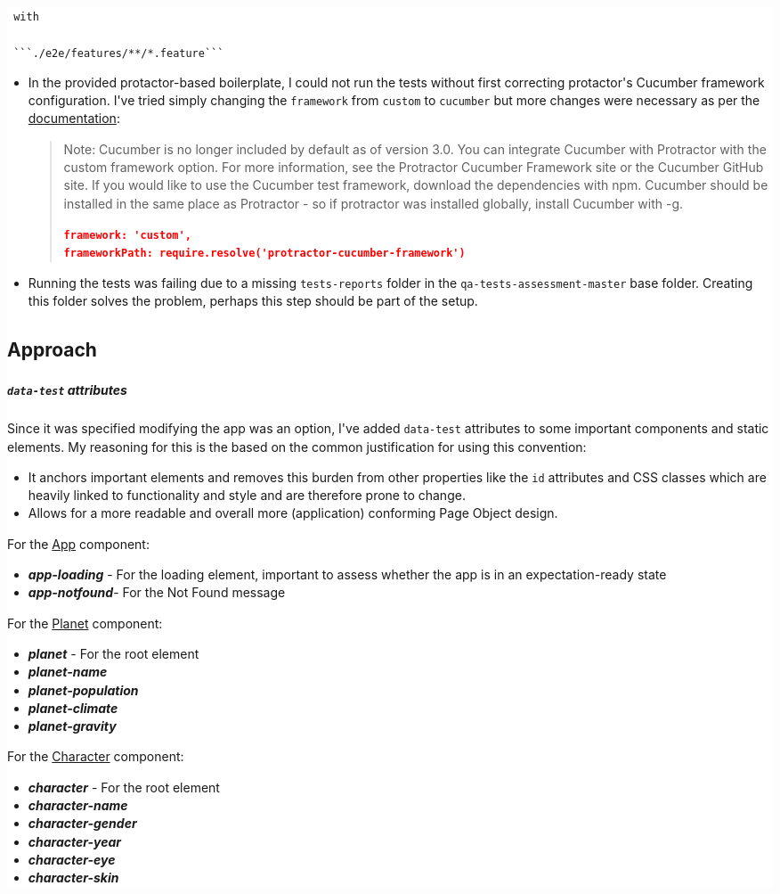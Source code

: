      with

     ```./e2e/features/**/*.feature```


- In the provided protactor-based boilerplate, I could not run the tests without first correcting protactor's Cucumber
framework configuration. I've tried simply changing the `framework` from `custom` to `cucumber` but more changes
were necessary as per the [documentation](https://www.protractortest.org/#/frameworks):

    > Note: Cucumber is no longer included by default as of version 3.0. You can integrate Cucumber with Protractor with the custom framework option. For more information, see the Protractor Cucumber Framework site or the Cucumber GitHub site.
    > If you would like to use the Cucumber test framework, download the dependencies with npm. Cucumber should be installed in the same place as Protractor - so if protractor was installed globally, install Cucumber with -g.
    > ```json
    > framework: 'custom',
    > frameworkPath: require.resolve('protractor-cucumber-framework')
    > ```

- Running the tests was failing due to a missing `tests-reports` folder in the `qa-tests-assessment-master` base folder.
Creating this folder solves the problem, perhaps this step should be part of the setup.

## Approach

##### `data-test` attributes

Since it was specified modifying the app was an option, I've added `data-test` attributes to some important components
 and static elements. My reasoning for this is the based on the common justification for using this convention:
 - It anchors important elements and removes this burden from other properties like the `id` attributes and CSS classes
 which are heavily linked to functionality and style and are therefore prone to change.
 - Allows for a more readable and overall more (application) conforming Page Object design.

For the [App](src/app/app.component.html) component:

- **_app-loading_** - For the loading element, important to assess whether the app is in an expectation-ready state
- **_app-notfound_**- For the Not Found message

For the [Planet](src/app/components/planet/planet.component.html) component:

- **_planet_** - For the root element
- **_planet-name_**
- **_planet-population_**
- **_planet-climate_**
- **_planet-gravity_**

For the [Character](src/app/components/character/character.component.html) component:

- **_character_** - For the root element
- **_character-name_**
- **_character-gender_**
- **_character-year_**
- **_character-eye_**
- **_character-skin_**
